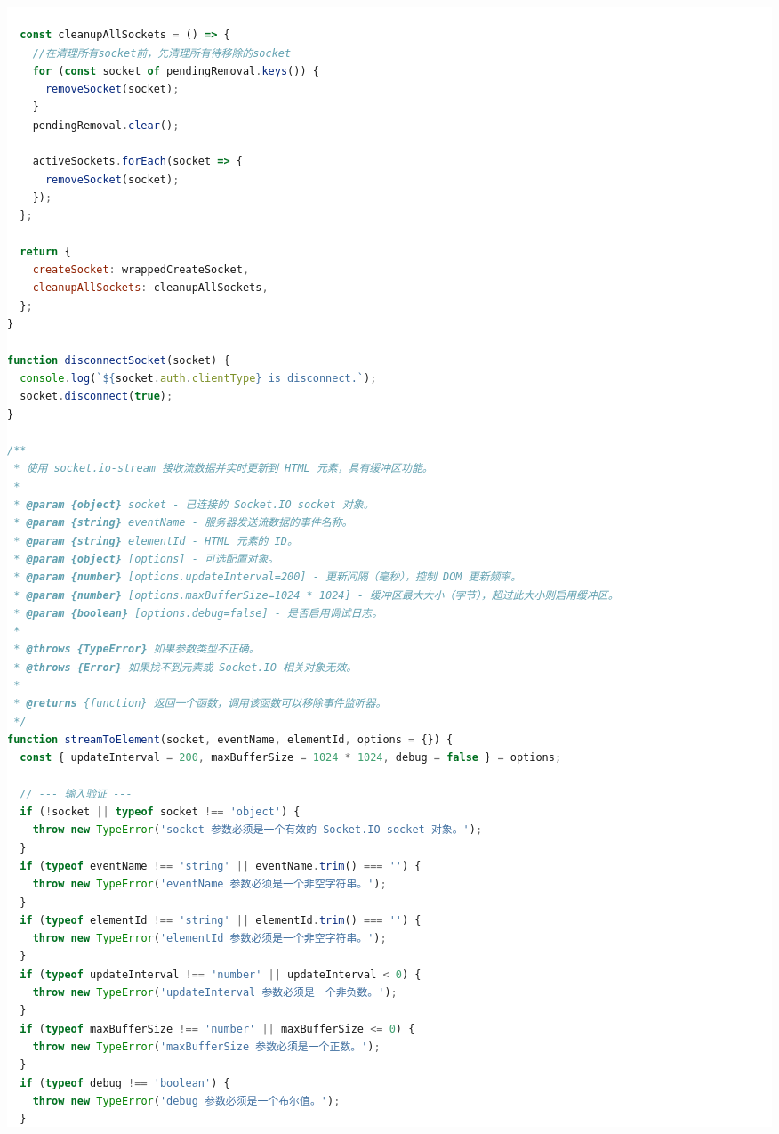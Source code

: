 ```javascript

  const cleanupAllSockets = () => {
    //在清理所有socket前，先清理所有待移除的socket
    for (const socket of pendingRemoval.keys()) {
      removeSocket(socket);
    }
    pendingRemoval.clear();

    activeSockets.forEach(socket => {
      removeSocket(socket);
    });
  };

  return {
    createSocket: wrappedCreateSocket,
    cleanupAllSockets: cleanupAllSockets,
  };
}

function disconnectSocket(socket) {
  console.log(`${socket.auth.clientType} is disconnect.`);
  socket.disconnect(true);
}

/**
 * 使用 socket.io-stream 接收流数据并实时更新到 HTML 元素，具有缓冲区功能。
 *
 * @param {object} socket - 已连接的 Socket.IO socket 对象。
 * @param {string} eventName - 服务器发送流数据的事件名称。
 * @param {string} elementId - HTML 元素的 ID。
 * @param {object} [options] - 可选配置对象。
 * @param {number} [options.updateInterval=200] - 更新间隔（毫秒），控制 DOM 更新频率。
 * @param {number} [options.maxBufferSize=1024 * 1024] - 缓冲区最大大小（字节），超过此大小则启用缓冲区。
 * @param {boolean} [options.debug=false] - 是否启用调试日志。
 *
 * @throws {TypeError} 如果参数类型不正确。
 * @throws {Error} 如果找不到元素或 Socket.IO 相关对象无效。
 *
 * @returns {function} 返回一个函数，调用该函数可以移除事件监听器。
 */
function streamToElement(socket, eventName, elementId, options = {}) {
  const { updateInterval = 200, maxBufferSize = 1024 * 1024, debug = false } = options;

  // --- 输入验证 ---
  if (!socket || typeof socket !== 'object') {
    throw new TypeError('socket 参数必须是一个有效的 Socket.IO socket 对象。');
  }
  if (typeof eventName !== 'string' || eventName.trim() === '') {
    throw new TypeError('eventName 参数必须是一个非空字符串。');
  }
  if (typeof elementId !== 'string' || elementId.trim() === '') {
    throw new TypeError('elementId 参数必须是一个非空字符串。');
  }
  if (typeof updateInterval !== 'number' || updateInterval < 0) {
    throw new TypeError('updateInterval 参数必须是一个非负数。');
  }
  if (typeof maxBufferSize !== 'number' || maxBufferSize <= 0) {
    throw new TypeError('maxBufferSize 参数必须是一个正数。');
  }
  if (typeof debug !== 'boolean') {
    throw new TypeError('debug 参数必须是一个布尔值。');
  }

```